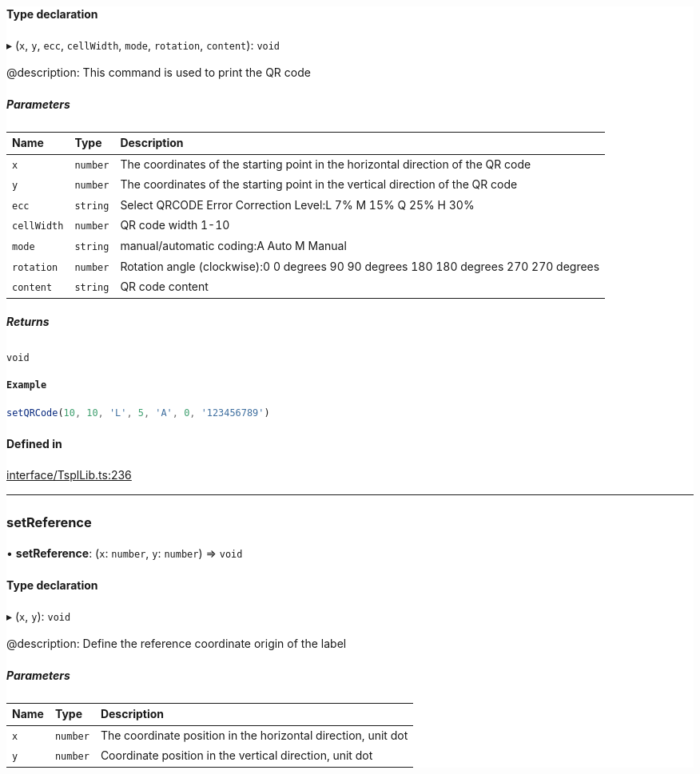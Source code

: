 #### Type declaration

▸ (`x`, `y`, `ecc`, `cellWidth`, `mode`, `rotation`, `content`): `void`

@description: This command is used to print the QR code

##### Parameters

| Name | Type | Description |
| :------ | :------ | :------ |
| `x` | `number` | The coordinates of the starting point in the horizontal direction of the QR code |
| `y` | `number` | The coordinates of the starting point in the vertical direction of the QR code |
| `ecc` | `string` | Select QRCODE Error Correction Level:L 7% M 15% Q 25% H 30% |
| `cellWidth` | `number` | QR code width 1-10 |
| `mode` | `string` | manual/automatic coding:A Auto M Manual |
| `rotation` | `number` | Rotation angle (clockwise):0 0 degrees 90 90 degrees 180 180 degrees 270 270 degrees |
| `content` | `string` | QR code content |

##### Returns

`void`

**`Example`**

```ts
setQRCode(10, 10, 'L', 5, 'A', 0, '123456789')
```

#### Defined in

[interface/TsplLib.ts:236](https://github.com/Liu-Jinshuai/printease/blob/ae17e8e/src/interface/TsplLib.ts#L236)

___

### setReference

• **setReference**: (`x`: `number`, `y`: `number`) => `void`

#### Type declaration

▸ (`x`, `y`): `void`

@description: Define the reference coordinate origin of the label

##### Parameters

| Name | Type | Description |
| :------ | :------ | :------ |
| `x` | `number` | The coordinate position in the horizontal direction, unit dot |
| `y` | `number` | Coordinate position in the vertical direction, unit dot |
